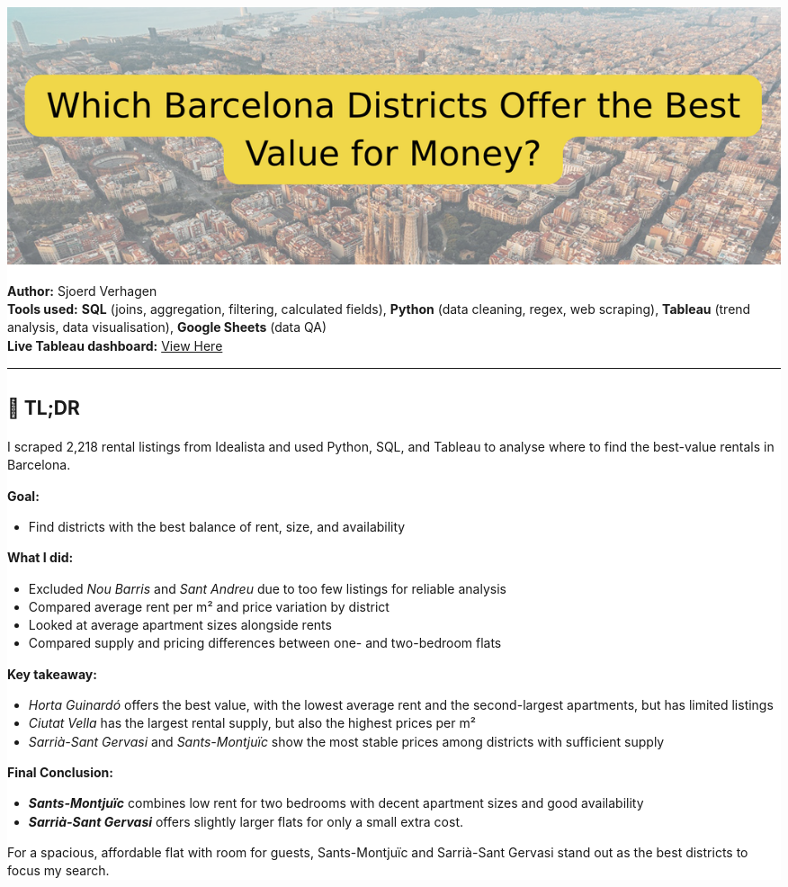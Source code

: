 <img src="https://github.com/sjoerd-verhagen/barcelona-rental-analysis/blob/main/headerbarca.png" width="1000">

**Author:** Sjoerd Verhagen  
**Tools used:** **SQL** (joins, aggregation, filtering, calculated fields), **Python** (data cleaning, regex, web scraping), **Tableau** (trend analysis, data visualisation), **Google Sheets** (data QA)  
**Live Tableau dashboard:** [View Here](https://public.tableau.com/views/YOUR-DASHBOARD-LINK)


---

## 📌 TL;DR 

I scraped 2,218 rental listings from Idealista and used Python, SQL, and Tableau to analyse where to find the best-value rentals in Barcelona.

**Goal:**
- Find districts with the best balance of rent, size, and availability

**What I did:**
- Excluded _Nou Barris_ and _Sant Andreu_ due to too few listings for reliable analysis
- Compared average rent per m² and price variation by district
- Looked at average apartment sizes alongside rents
- Compared supply and pricing differences between one- and two-bedroom flats

**Key takeaway:**
- _Horta Guinardó_ offers the best value, with the lowest average rent and the second-largest apartments, but has limited listings
- _Ciutat Vella_ has the largest rental supply, but also the highest prices per m²
- _Sarrià-Sant Gervasi_ and _Sants-Montjuïc_ show the most stable prices among districts with sufficient supply

**Final Conclusion:**
- **_Sants-Montjuïc_** combines low rent for two bedrooms with decent apartment sizes and good availability
-  **_Sarrià-Sant Gervasi_** offers slightly larger flats for only a small extra cost.

For a spacious, affordable flat with room for guests, Sants-Montjuïc and Sarrià-Sant Gervasi stand out as the best districts to focus my search.
